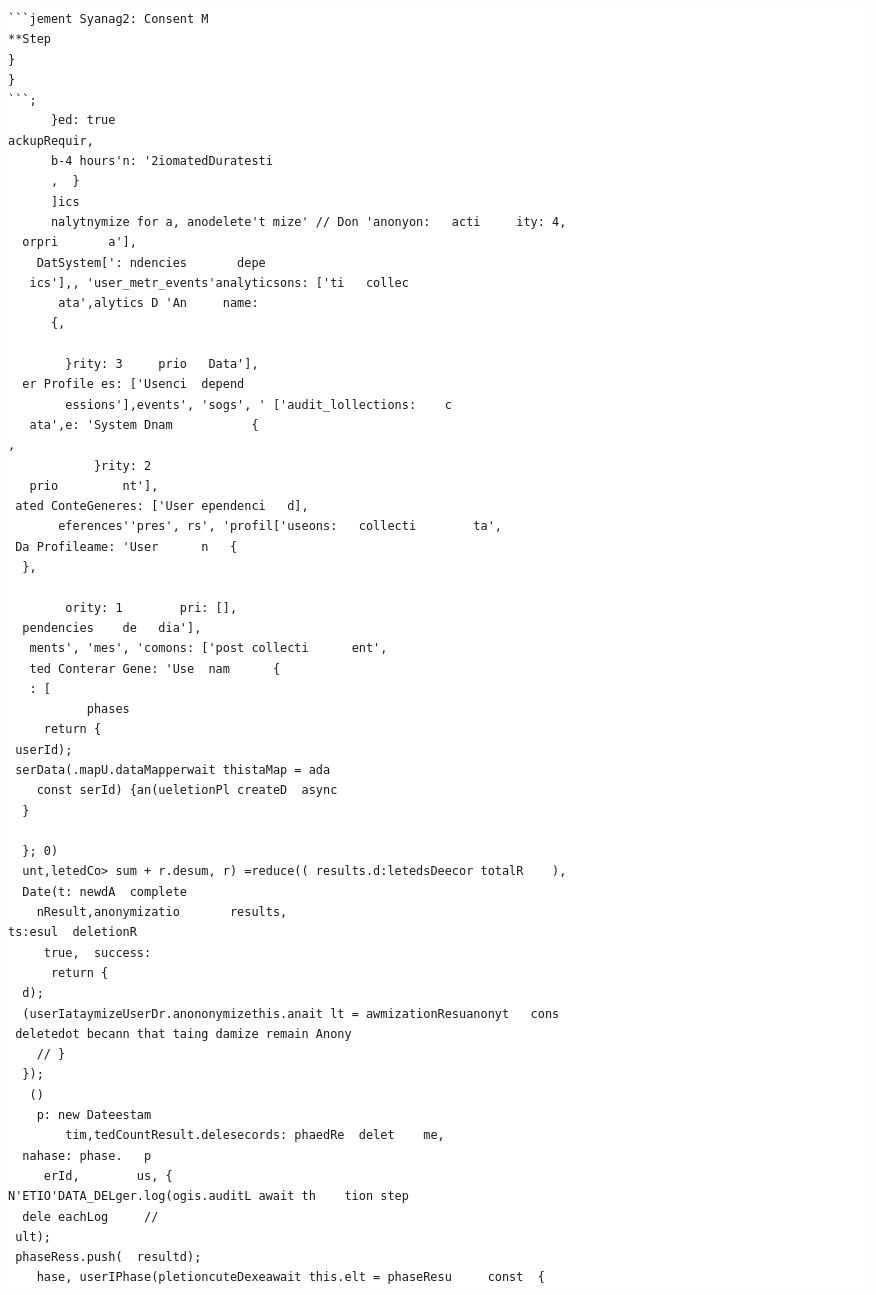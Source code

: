 ```javasction**
```jement Syanag2: Consent M
**Step 
}
}
```;
      }ed: true
ackupRequir,
      b-4 hours'n: '2iomatedDuratesti
      ,  }
      ]ics
      nalytnymize for a, anodelete't mize' // Don 'anonyon:   acti     ity: 4,
  orpri       a'],
    DatSystem[': ndencies       depe
   ics'],, 'user_metr_events'analyticsons: ['ti   collec
       ata',alytics D 'An     name:
      {,
       
        }rity: 3     prio   Data'],
  er Profile es: ['Usenci  depend
        essions'],events', 'sogs', ' ['audit_lollections:    c   
   ata',e: 'System Dnam           {
,
            }rity: 2
   prio         nt'],
 ated ConteGeneres: ['User ependenci   d],
       eferences''pres', rs', 'profil['useons:   collecti        ta',
 Da Profileame: 'User      n   {
  },
       
        ority: 1        pri: [],
  pendencies    de   dia'],
   ments', 'mes', 'comons: ['post collecti      ent',
   ted Conterar Gene: 'Use  nam      {
   : [
           phases
     return {   
 userId);
 serData(.mapU.dataMapperwait thistaMap = ada
    const serId) {an(ueletionPl createD  async
  }

  }; 0)
  unt,letedCo> sum + r.desum, r) =reduce(( results.d:letedsDeecor totalR    ),
  Date(t: newdA  complete
    nResult,anonymizatio       results,
ts:esul  deletionR
     true,  success:
      return {  
  d);
  (userIataymizeUserDr.anononymizethis.anait lt = awmizationResuanonyt   cons  
 deletedot becann that taing damize remain Anony
    // }
  });
   ()
    p: new Dateestam
        tim,tedCountResult.delesecords: phaedRe  delet    me,
  nahase: phase.   p
     erId,        us, {
N'ETIO'DATA_DELger.log(ogis.auditL await th    tion step
  dele eachLog     //      
 ult);
 phaseRess.push(  resultd);
    hase, userIPhase(pletioncuteDexeawait this.elt = phaseResu     const  {
```